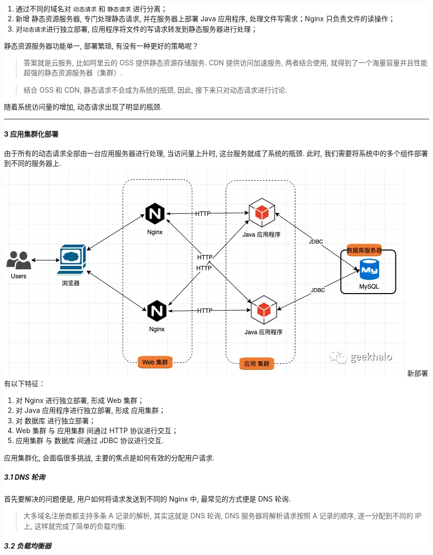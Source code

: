 1. 通过不同的域名对 `动态请求` 和 `静态请求` 进行分离；
2. 新增 静态资源服务器, 专门处理静态请求, 并在服务器上部署 Java 应用程序, 处理文件写需求；Nginx 只负责文件的读操作；
3. 对`动态请求`进行独立部署, 应用程序将文件的写请求转发到静态服务器进行处理；

静态资源服务器功能单一, 部署繁琐, 有没有一种更好的策略呢？

> 答案就是云服务, 比如阿里云的 OSS 提供静态资源存储服务. CDN 提供访问加速服务, 两者结合使用, 就得到了一个海量容量并且性能超强的静态资源服务器（集群）.

> 结合 OSS 和 CDN, 静态请求不会成为系统的瓶颈, 因此, 接下来只对动态请求进行讨论.

随着系统访问量的增加, 动态请求出现了明显的瓶颈.

---

#### 3 应用集群化部署

由于所有的动态请求全部由一台应用服务器进行处理, 当访问量上升时, 这台服务就成了系统的瓶颈. 此时, 我们需要将系统中的多个组件部署到不同的服务器上.
![avatar](/static/image/memorabilia/application-clustering.webp)
新部署有以下特征：

1. 对 Nginx 进行独立部署, 形成 Web 集群；
2. 对 Java 应用程序进行独立部署, 形成 应用集群；
3. 对 数据库 进行独立部署；
4. Web 集群 与 应用集群 间通过 HTTP 协议进行交互；
5. 应用集群 与 数据库 间通过 JDBC 协议进行交互.

应用集群化, 会面临很多挑战, 主要的焦点是如何有效的分配用户请求.

##### 3.1 DNS 轮询

首先要解决的问题便是, 用户如何将请求发送到不同的 Nginx 中, 最常见的方式便是 DNS 轮询.

> 大多域名注册商都支持多条 A 记录的解析, 其实这就是 DNS 轮询, DNS 服务器将解析请求按照 A 记录的顺序, 逐一分配到不同的 IP 上, 这样就完成了简单的负载均衡.

##### 3.2 负载均衡器
